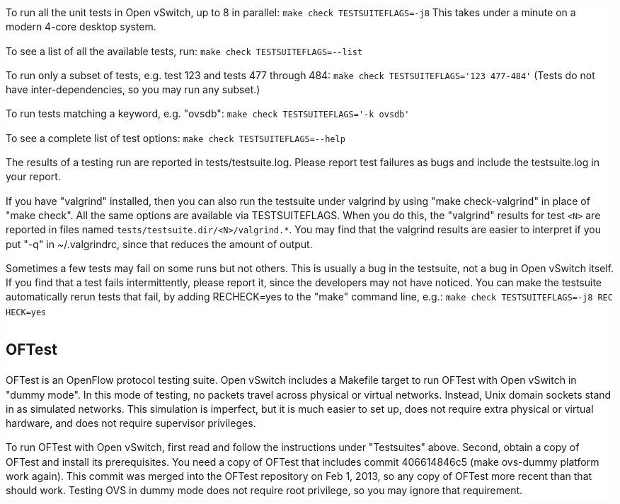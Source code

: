 To run all the unit tests in Open vSwitch, up to 8 in parallel:
      `make check TESTSUITEFLAGS=-j8`
This takes under a minute on a modern 4-core desktop system.

To see a list of all the available tests, run:
      `make check TESTSUITEFLAGS=--list`

To run only a subset of tests, e.g. test 123 and tests 477 through 484:
      `make check TESTSUITEFLAGS='123 477-484'`
(Tests do not have inter-dependencies, so you may run any subset.)

To run tests matching a keyword, e.g. "ovsdb":
      `make check TESTSUITEFLAGS='-k ovsdb'`

To see a complete list of test options:
      `make check TESTSUITEFLAGS=--help`

The results of a testing run are reported in tests/testsuite.log.
Please report test failures as bugs and include the testsuite.log in
your report.

If you have "valgrind" installed, then you can also run the testsuite
under valgrind by using "make check-valgrind" in place of "make
check".  All the same options are available via TESTSUITEFLAGS.  When
you do this, the "valgrind" results for test `<N>` are reported in files
named `tests/testsuite.dir/<N>/valgrind.*`.  You may find that the
valgrind results are easier to interpret if you put "-q" in
~/.valgrindrc, since that reduces the amount of output.

Sometimes a few tests may fail on some runs but not others.  This is
usually a bug in the testsuite, not a bug in Open vSwitch itself.  If
you find that a test fails intermittently, please report it, since the
developers may not have noticed.  You can make the testsuite
automatically rerun tests that fail, by adding RECHECK=yes to the
"make" command line, e.g.:
      `make check TESTSUITEFLAGS=-j8 RECHECK=yes`

OFTest
------

OFTest is an OpenFlow protocol testing suite.  Open vSwitch includes a
Makefile target to run OFTest with Open vSwitch in "dummy mode".  In
this mode of testing, no packets travel across physical or virtual
networks.  Instead, Unix domain sockets stand in as simulated
networks.  This simulation is imperfect, but it is much easier to set
up, does not require extra physical or virtual hardware, and does not
require supervisor privileges.

To run OFTest with Open vSwitch, first read and follow the
instructions under "Testsuites" above.  Second, obtain a copy of
OFTest and install its prerequisites.  You need a copy of OFTest that
includes commit 406614846c5 (make ovs-dummy platform work again).
This commit was merged into the OFTest repository on Feb 1, 2013, so
any copy of OFTest more recent than that should work.  Testing OVS in
dummy mode does not require root privilege, so you may ignore that
requirement.
